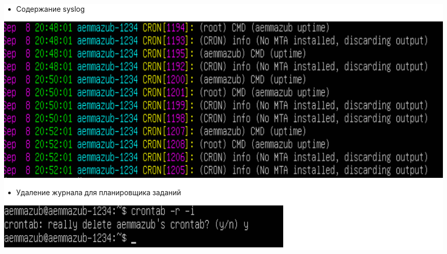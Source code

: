 - Содержание syslog

![a](src/Screenshoots/Part_15_1.png)

- Удаление журнала для планировщика заданий

![a](src/Screenshoots/Part_15_2.png)






